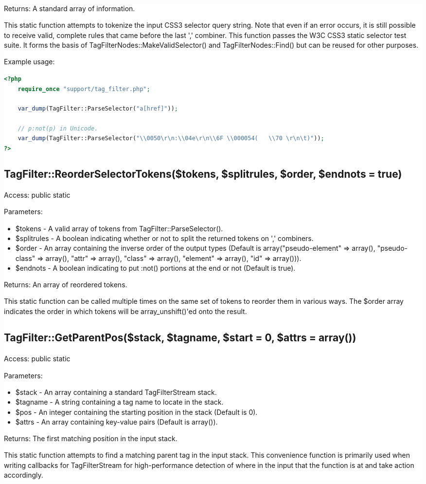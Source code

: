 Returns:  A standard array of information.

This static function attempts to tokenize the input CSS3 selector query string.  Note that even if an error occurs, it is still possible to receive valid, complete rules that came before the last ',' combiner.  This function passes the W3C CSS3 static selector test suite.  It forms the basis of TagFilterNodes::MakeValidSelector() and TagFilterNodes::Find() but can be reused for other purposes.

Example usage:

```php
<?php
	require_once "support/tag_filter.php";

	var_dump(TagFilter::ParseSelector("a[href]"));

	// p:not(p) in Unicode.
	var_dump(TagFilter::ParseSelector("\\0050\r\n:\\04e\r\n\\6F \\000054(   \\70 \r\n\t)"));
?>
```

TagFilter::ReorderSelectorTokens($tokens, $splitrules, $order, $endnots = true)
-------------------------------------------------------------------------------

Access:  public static

Parameters:

* $tokens - A valid array of tokens from TagFilter::ParseSelector().
* $splitrules - A boolean indicating whether or not to split the returned tokens on ',' combiners.
* $order - An array containing the inverse order of the output types (Default is array("pseudo-element" => array(), "pseudo-class" => array(), "attr" => array(), "class" => array(), "element" => array(), "id" => array())).
* $endnots - A boolean indicating to put :not() portions at the end or not (Default is true).

Returns:  An array of reordered tokens.

This static function can be called multiple times on the same set of tokens to reorder them in various ways.  The $order array indicates the order in which tokens will be array_unshift()'ed onto the result.

TagFilter::GetParentPos($stack, $tagname, $start = 0, $attrs = array())
-----------------------------------------------------------------------

Access:  public static

Parameters:

* $stack - An array containing a standard TagFilterStream stack.
* $tagname - A string containing a tag name to locate in the stack.
* $pos - An integer containing the starting position in the stack (Default is 0).
* $attrs - An array containing key-value pairs (Default is array()).

Returns:  The first matching position in the input stack.

This static function attempts to find a matching parent tag in the input stack.  This convenience function is primarily used when writing callbacks for TagFilterStream for high-performance detection of where in the input that the function is at and take action accordingly.
